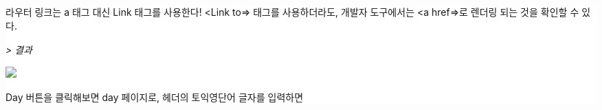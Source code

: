 라우터 링크는 a 태그 대신 Link 태그를 사용한다! <Link to=> 태그를 사용하더라도, 개발자 도구에서는 <a href=>로 렌더링 되는 것을 확인할 수 있다.

*> 결과*

![](C:\Users\sa755\AppData\Roaming\marktext\images\2023-01-15-17-34-44-image.png)

Day 버튼을 클릭해보면 day 페이지로,  헤더의 토익영단어 글자를 입력하면 
